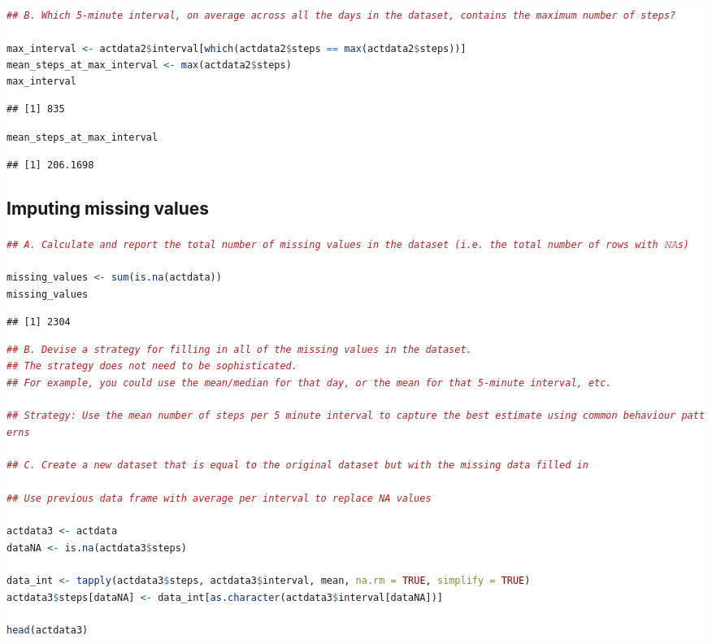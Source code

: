 ```r
## B. Which 5-minute interval, on average across all the days in the dataset, contains the maximum number of steps?

max_interval <- actdata2$interval[which(actdata2$steps == max(actdata2$steps))]
mean_steps_at_max_interval <- max(actdata2$steps)
max_interval
```

```
## [1] 835
```

```r
mean_steps_at_max_interval
```

```
## [1] 206.1698
```


## Imputing missing values


```r
## A. Calculate and report the total number of missing values in the dataset (i.e. the total number of rows with 𝙽𝙰s)

missing_values <- sum(is.na(actdata))
missing_values
```

```
## [1] 2304
```

```r
## B. Devise a strategy for filling in all of the missing values in the dataset. 
## The strategy does not need to be sophisticated. 
## For example, you could use the mean/median for that day, or the mean for that 5-minute interval, etc.

## Strategy: Use the mean number of steps per 5 minute interval to capture the best estimate using common behaviour patterns

## C. Create a new dataset that is equal to the original dataset but with the missing data filled in

## Use previous data frame with average per interval to replace NA values

actdata3 <- actdata
dataNA <- is.na(actdata3$steps)

data_int <- tapply(actdata3$steps, actdata3$interval, mean, na.rm = TRUE, simplify = TRUE)
actdata3$steps[dataNA] <- data_int[as.character(actdata3$interval[dataNA])]

head(actdata3)
```
